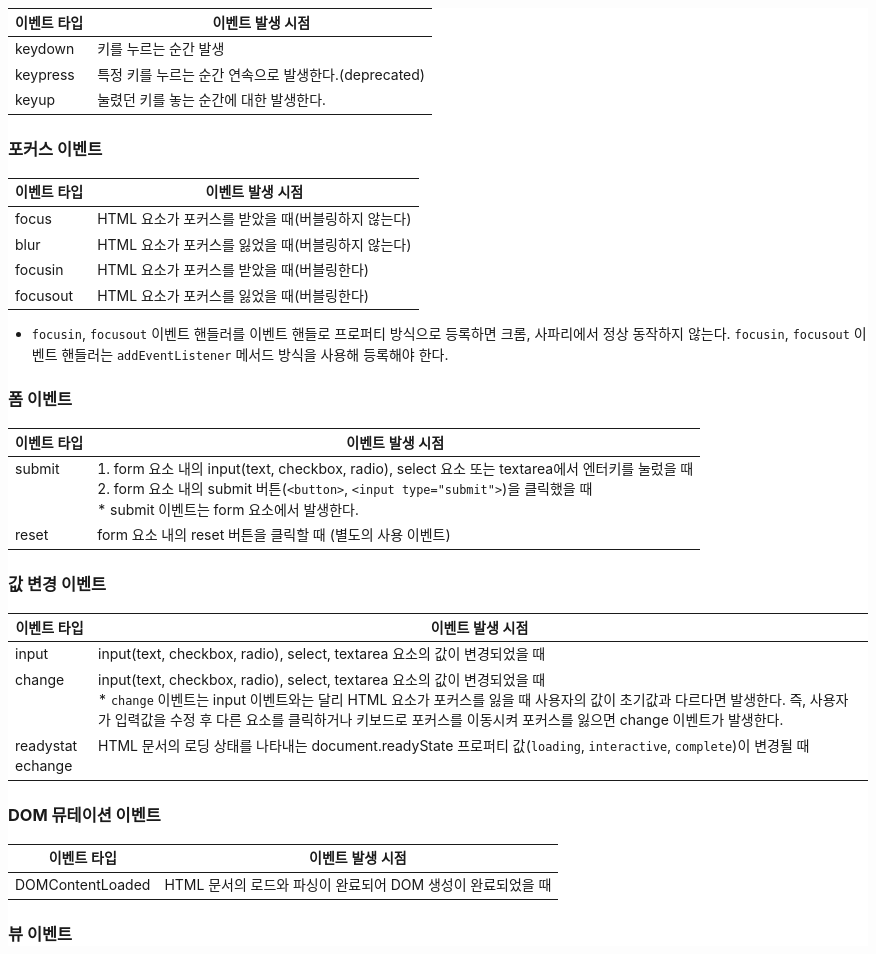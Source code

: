 | 이벤트 타입  | 이벤트 발생 시점                                    |
|-------------|----------------------------------------------------|
| keydown     | 키를 누르는 순간 발생                                |
| keypress    | 특정 키를 누르는 순간 연속으로 발생한다.(deprecated)  |
| keyup       | 눌렸던 키를 놓는 순간에 대한 발생한다.                |


### 포커스 이벤트

| 이벤트 타입  | 이벤트 발생 시점                                      |
|-------------|------------------------------------------------------|
| focus       | HTML 요소가 포커스를 받았을 때(버블링하지 않는다)       |
| blur        | HTML 요소가 포커스를 잃었을 때(버블링하지 않는다)       |
| focusin     | HTML 요소가 포커스를 받았을 때(버블링한다)              |
| focusout    | HTML 요소가 포커스를 잃었을 때(버블링한다)              |


* `focusin`, `focusout` 이벤트 핸들러를 이벤트 핸들로 프로퍼티 방식으로 등록하면 크롬, 사파리에서 정상 동작하지 않는다. `focusin`, `focusout` 이벤트 핸들러는 `addEventListener` 메서드 방식을 사용해 등록해야 한다.

### 폼 이벤트
| 이벤트 타입  | 이벤트 발생 시점                                                                                                                                                          |
|-------------|--------------------------------------------------------------------------------------------------------------------------------------------------------------------------|
| submit      | 1. form 요소 내의 input(text, checkbox, radio), select 요소 또는 textarea에서 엔터키를 눌렀을 때<br>2. form 요소 내의 submit 버튼(`<button>`, `<input type="submit">`)을 클릭했을 때<br>* submit 이벤트는 form 요소에서 발생한다.   |
| reset       | form 요소 내의 reset 버튼을 클릭할 때 (별도의 사용 이벤트)                                                                                                               |

### 값 변경 이벤트

| 이벤트 타입       | 이벤트 발생 시점  |
|-|-|
| input| input(text, checkbox, radio), select, textarea 요소의 값이 변경되었을 때|
| change| input(text, checkbox, radio), select, textarea 요소의 값이 변경되었을 때<br>* `change` 이벤트는 input 이벤트와는 달리 HTML 요소가 포커스를 잃을 때 사용자의 값이 초기값과 다르다면 발생한다. 즉, 사용자가 입력값을 수정 후 다른 요소를 클릭하거나 키보드로 포커스를 이동시켜 포커스를 잃으면 change 이벤트가 발생한다.|
| readystatechange | HTML 문서의 로딩 상태를 나타내는 document.readyState 프로퍼티 값(`loading`, `interactive`, `complete`)이 변경될 때                                                                                                  |


### DOM 뮤테이션 이벤트

| 이벤트 타입 | 이벤트 발생 시점 |
| - | - |
|DOMContentLoaded | HTML 문서의 로드와 파싱이 완료되어 DOM 생성이 완료되었을 때 |

### 뷰 이벤트

